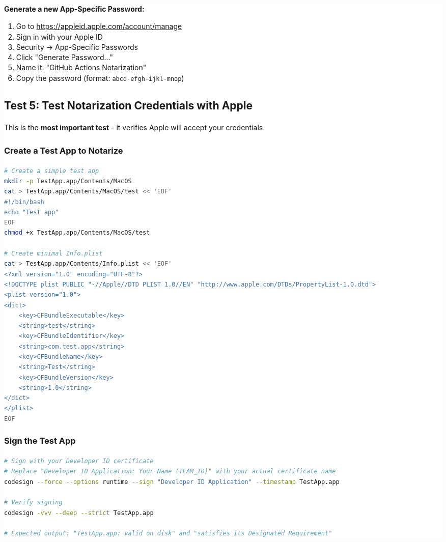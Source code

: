 **Generate a new App-Specific Password:**
1. Go to https://appleid.apple.com/account/manage
2. Sign in with your Apple ID
3. Security → App-Specific Passwords
4. Click "Generate Password..."
5. Name it: "GitHub Actions Notarization"
6. Copy the password (format: `abcd-efgh-ijkl-mnop`)

## Test 5: Test Notarization Credentials with Apple

This is the **most important test** - it verifies Apple will accept your credentials.

### Create a Test App to Notarize

```bash
# Create a simple test app
mkdir -p TestApp.app/Contents/MacOS
cat > TestApp.app/Contents/MacOS/test << 'EOF'
#!/bin/bash
echo "Test app"
EOF
chmod +x TestApp.app/Contents/MacOS/test

# Create minimal Info.plist
cat > TestApp.app/Contents/Info.plist << 'EOF'
<?xml version="1.0" encoding="UTF-8"?>
<!DOCTYPE plist PUBLIC "-//Apple//DTD PLIST 1.0//EN" "http://www.apple.com/DTDs/PropertyList-1.0.dtd">
<plist version="1.0">
<dict>
    <key>CFBundleExecutable</key>
    <string>test</string>
    <key>CFBundleIdentifier</key>
    <string>com.test.app</string>
    <key>CFBundleName</key>
    <string>Test</string>
    <key>CFBundleVersion</key>
    <string>1.0</string>
</dict>
</plist>
EOF
```

### Sign the Test App

```bash
# Sign with your Developer ID certificate
# Replace "Developer ID Application: Your Name (TEAM_ID)" with your actual certificate name
codesign --force --options runtime --sign "Developer ID Application" --timestamp TestApp.app

# Verify signing
codesign -vvv --deep --strict TestApp.app

# Expected output: "TestApp.app: valid on disk" and "satisfies its Designated Requirement"
```
